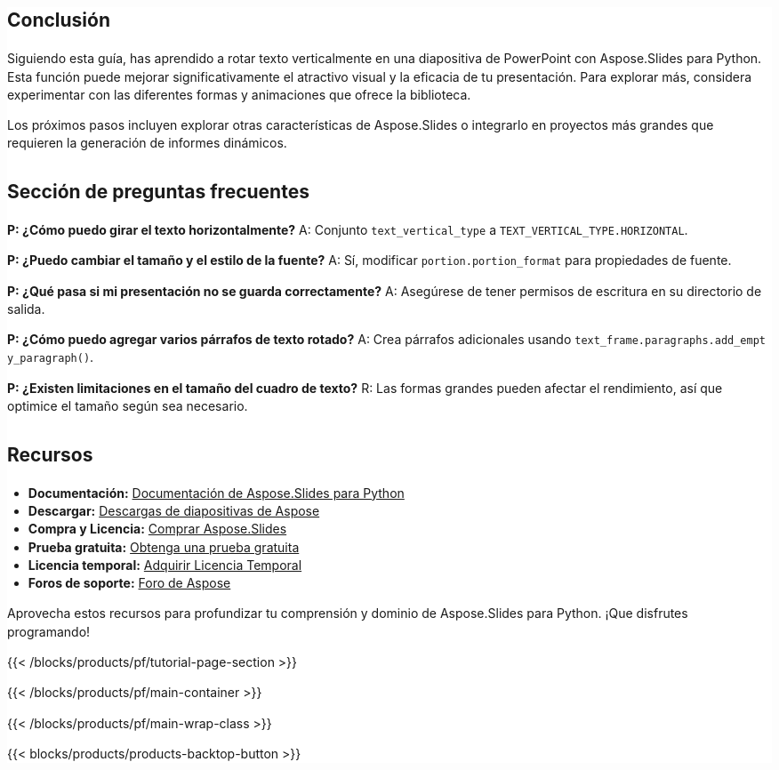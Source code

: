 ## Conclusión
Siguiendo esta guía, has aprendido a rotar texto verticalmente en una diapositiva de PowerPoint con Aspose.Slides para Python. Esta función puede mejorar significativamente el atractivo visual y la eficacia de tu presentación. Para explorar más, considera experimentar con las diferentes formas y animaciones que ofrece la biblioteca.

Los próximos pasos incluyen explorar otras características de Aspose.Slides o integrarlo en proyectos más grandes que requieren la generación de informes dinámicos.

## Sección de preguntas frecuentes
**P: ¿Cómo puedo girar el texto horizontalmente?**
A: Conjunto `text_vertical_type` a `TEXT_VERTICAL_TYPE.HORIZONTAL`.

**P: ¿Puedo cambiar el tamaño y el estilo de la fuente?**
A: Sí, modificar `portion.portion_format` para propiedades de fuente.

**P: ¿Qué pasa si mi presentación no se guarda correctamente?**
A: Asegúrese de tener permisos de escritura en su directorio de salida.

**P: ¿Cómo puedo agregar varios párrafos de texto rotado?**
A: Crea párrafos adicionales usando `text_frame.paragraphs.add_empty_paragraph()`.

**P: ¿Existen limitaciones en el tamaño del cuadro de texto?**
R: Las formas grandes pueden afectar el rendimiento, así que optimice el tamaño según sea necesario.

## Recursos
- **Documentación:** [Documentación de Aspose.Slides para Python](https://reference.aspose.com/slides/python-net/)
- **Descargar:** [Descargas de diapositivas de Aspose](https://releases.aspose.com/slides/python-net/)
- **Compra y Licencia:** [Comprar Aspose.Slides](https://purchase.aspose.com/buy)
- **Prueba gratuita:** [Obtenga una prueba gratuita](https://releases.aspose.com/slides/python-net/)
- **Licencia temporal:** [Adquirir Licencia Temporal](https://purchase.aspose.com/temporary-license/)
- **Foros de soporte:** [Foro de Aspose](https://forum.aspose.com/c/slides/11)

Aprovecha estos recursos para profundizar tu comprensión y dominio de Aspose.Slides para Python. ¡Que disfrutes programando!

{{< /blocks/products/pf/tutorial-page-section >}}

{{< /blocks/products/pf/main-container >}}

{{< /blocks/products/pf/main-wrap-class >}}

{{< blocks/products/products-backtop-button >}}